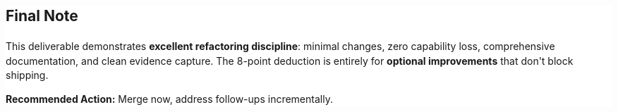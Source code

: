 ## Final Note

This deliverable demonstrates **excellent refactoring discipline**: minimal changes, zero capability loss, comprehensive documentation, and clean evidence capture. The 8-point deduction is entirely for **optional improvements** that don't block shipping.

**Recommended Action:** Merge now, address follow-ups incrementally.
